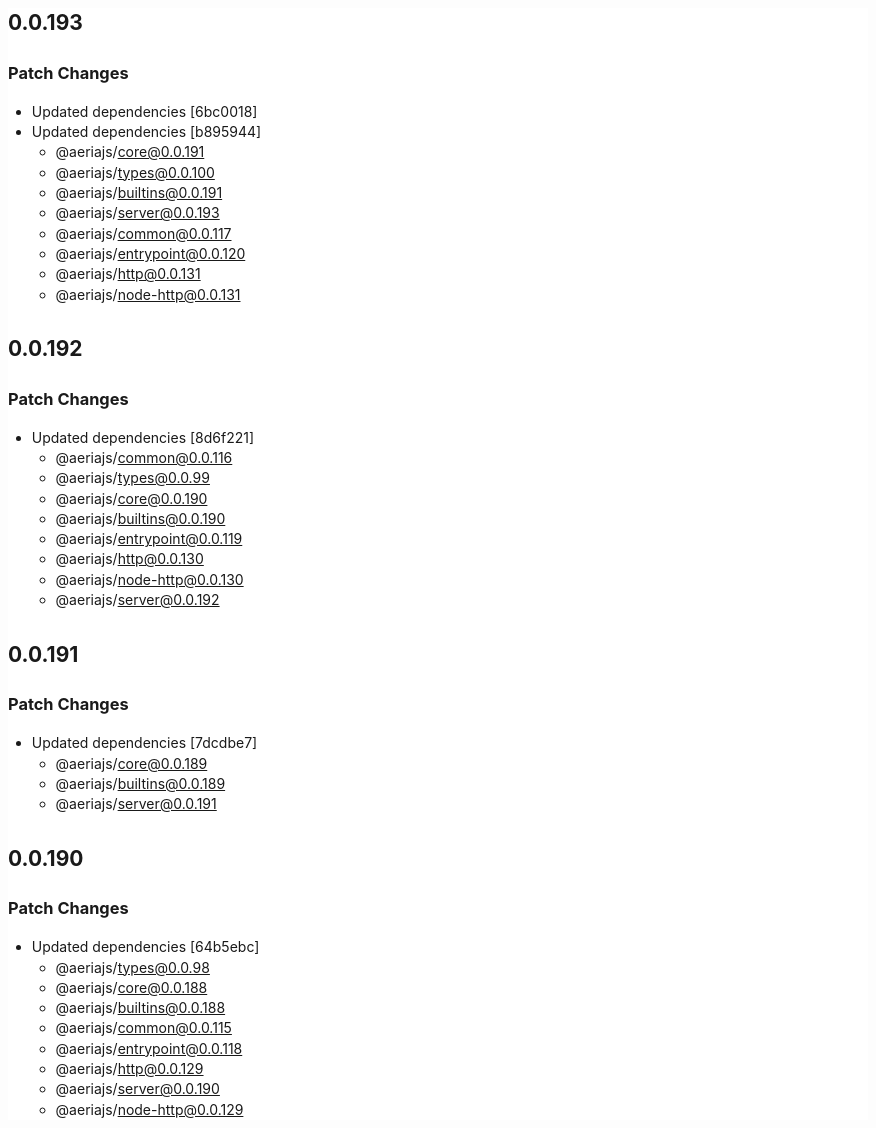 ## 0.0.193

### Patch Changes

- Updated dependencies [6bc0018]
- Updated dependencies [b895944]
  - @aeriajs/core@0.0.191
  - @aeriajs/types@0.0.100
  - @aeriajs/builtins@0.0.191
  - @aeriajs/server@0.0.193
  - @aeriajs/common@0.0.117
  - @aeriajs/entrypoint@0.0.120
  - @aeriajs/http@0.0.131
  - @aeriajs/node-http@0.0.131

## 0.0.192

### Patch Changes

- Updated dependencies [8d6f221]
  - @aeriajs/common@0.0.116
  - @aeriajs/types@0.0.99
  - @aeriajs/core@0.0.190
  - @aeriajs/builtins@0.0.190
  - @aeriajs/entrypoint@0.0.119
  - @aeriajs/http@0.0.130
  - @aeriajs/node-http@0.0.130
  - @aeriajs/server@0.0.192

## 0.0.191

### Patch Changes

- Updated dependencies [7dcdbe7]
  - @aeriajs/core@0.0.189
  - @aeriajs/builtins@0.0.189
  - @aeriajs/server@0.0.191

## 0.0.190

### Patch Changes

- Updated dependencies [64b5ebc]
  - @aeriajs/types@0.0.98
  - @aeriajs/core@0.0.188
  - @aeriajs/builtins@0.0.188
  - @aeriajs/common@0.0.115
  - @aeriajs/entrypoint@0.0.118
  - @aeriajs/http@0.0.129
  - @aeriajs/server@0.0.190
  - @aeriajs/node-http@0.0.129
